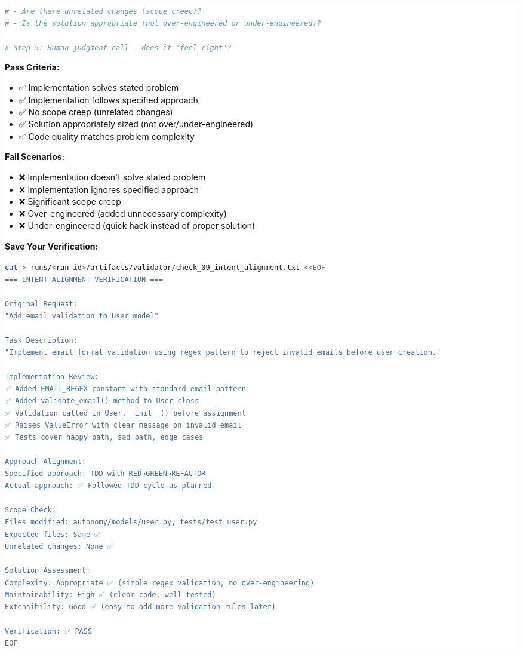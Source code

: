 ```bash
# - Are there unrelated changes (scope creep)?
# - Is the solution appropriate (not over-engineered or under-engineered)?

# Step 5: Human judgment call - does it "feel right"?
```

**Pass Criteria:**
- ✅ Implementation solves stated problem
- ✅ Implementation follows specified approach
- ✅ No scope creep (unrelated changes)
- ✅ Solution appropriately sized (not over/under-engineered)
- ✅ Code quality matches problem complexity

**Fail Scenarios:**
- ❌ Implementation doesn't solve stated problem
- ❌ Implementation ignores specified approach
- ❌ Significant scope creep
- ❌ Over-engineered (added unnecessary complexity)
- ❌ Under-engineered (quick hack instead of proper solution)

**Save Your Verification:**
```bash
cat > runs/<run-id>/artifacts/validator/check_09_intent_alignment.txt <<EOF
=== INTENT ALIGNMENT VERIFICATION ===

Original Request:
"Add email validation to User model"

Task Description:
"Implement email format validation using regex pattern to reject invalid emails before user creation."

Implementation Review:
✅ Added EMAIL_REGEX constant with standard email pattern
✅ Added validate_email() method to User class
✅ Validation called in User.__init__() before assignment
✅ Raises ValueError with clear message on invalid email
✅ Tests cover happy path, sad path, edge cases

Approach Alignment:
Specified approach: TDD with RED→GREEN→REFACTOR
Actual approach: ✅ Followed TDD cycle as planned

Scope Check:
Files modified: autonomy/models/user.py, tests/test_user.py
Expected files: Same ✅
Unrelated changes: None ✅

Solution Assessment:
Complexity: Appropriate ✅ (simple regex validation, no over-engineering)
Maintainability: High ✅ (clear code, well-tested)
Extensibility: Good ✅ (easy to add more validation rules later)

Verification: ✅ PASS
EOF
```
